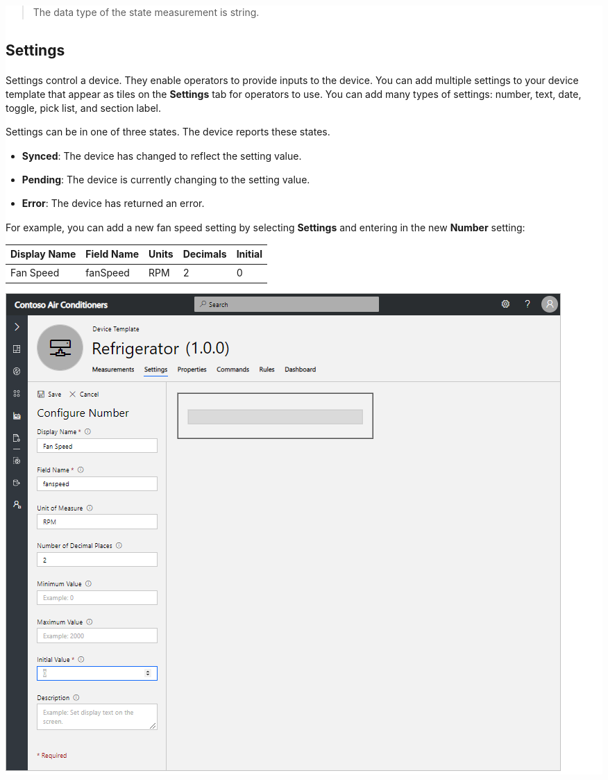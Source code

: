 > The data type of the state measurement is string.

## Settings

Settings control a device. They enable operators to provide inputs to the device. You can add multiple settings to your device template that appear as tiles on the **Settings** tab for operators to use. You can add many types of settings: number, text, date, toggle, pick list, and section label.

Settings can be in one of three states. The device reports these states.

- **Synced**: The device has changed to reflect the setting value.

- **Pending**: The device is currently changing to the setting value.

- **Error**: The device has returned an error.

For example, you can add a new fan speed setting by selecting **Settings** and entering in the new **Number** setting:

| Display Name  | Field Name    |  Units  | Decimals |Initial|
| --------------| ------------- |---------| ---------|---- |
| Fan Speed     | fanSpeed      | RPM     | 2        | 0   |

!["Configure Number" form with details for speed settings](./media/howto-set-up-template/settingsform.png)
